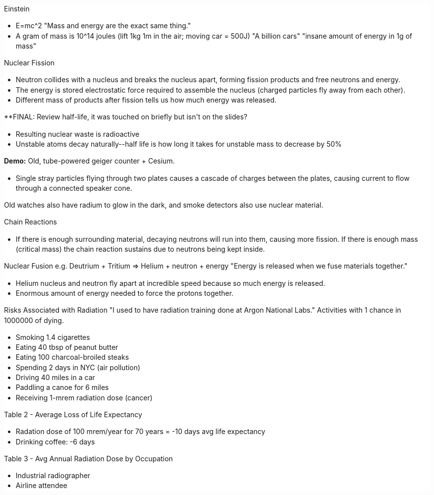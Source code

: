 Einstein
- E=mc^2
  "Mass and energy are the exact same thing." 
- A gram of mass is 10^14 joules (lift 1kg 1m in the air; moving car = 500J)
  "A billion cars" "insane amount of energy in 1g of mass"

Nuclear Fission
- Neutron collides with a nucleus and breaks the nucleus apart, forming fission
  products and free neutrons and energy.
- The energy is stored electrostatic force required to assemble the nucleus
  (charged particles fly away from each other).
- Different mass of products after fission tells us how much energy was
  released.

**FINAL: Review half-life, it was touched on briefly but isn't on the slides?
- Resulting nuclear waste is radioactive
- Unstable atoms decay naturally--half life is how long it takes for unstable
  mass to decrease by 50% 

**Demo:** Old, tube-powered geiger counter + Cesium.
- Single stray particles flying through two plates causes a cascade of charges
  between the plates, causing current to flow through a connected speaker cone.

Old watches also have radium to glow in the dark, and smoke detectors also use
nuclear material.

Chain Reactions
- If there is enough surrounding material, decaying neutrons will run into
  them, causing more fission. If there is enough mass (critical mass) the chain
  reaction sustains due to neutrons being kept inside.

Nuclear Fusion
e.g. Deutrium + Tritium => Helium + neutron + energy
"Energy is released when we fuse materials together."
- Helium nucleus and neutron fly apart at incredible speed because so much
  energy is released.
- Enormous amount of energy needed to force the protons together.

Risks Associated with Radiation
"I used to have radiation training done at Argon National Labs."
Activities with 1 chance in 1000000 of dying.
- Smoking 1.4 cigarettes
- Eating 40 tbsp of peanut butter
- Eating 100 charcoal-broiled steaks
- Spending 2 days in NYC (air pollution)
- Driving 40 miles in a car
- Paddling a canoe for 6 miles
- Receiving 1-mrem radiation dose (cancer)

Table 2 - Average Loss of Life Expectancy
- Radation dose of 100 mrem/year for 70 years = -10 days avg life expectancy
- Drinking coffee: -6 days

Table 3 - Avg Annual Radiation Dose by Occupation
- Industrial radiographer
- Airline attendee
